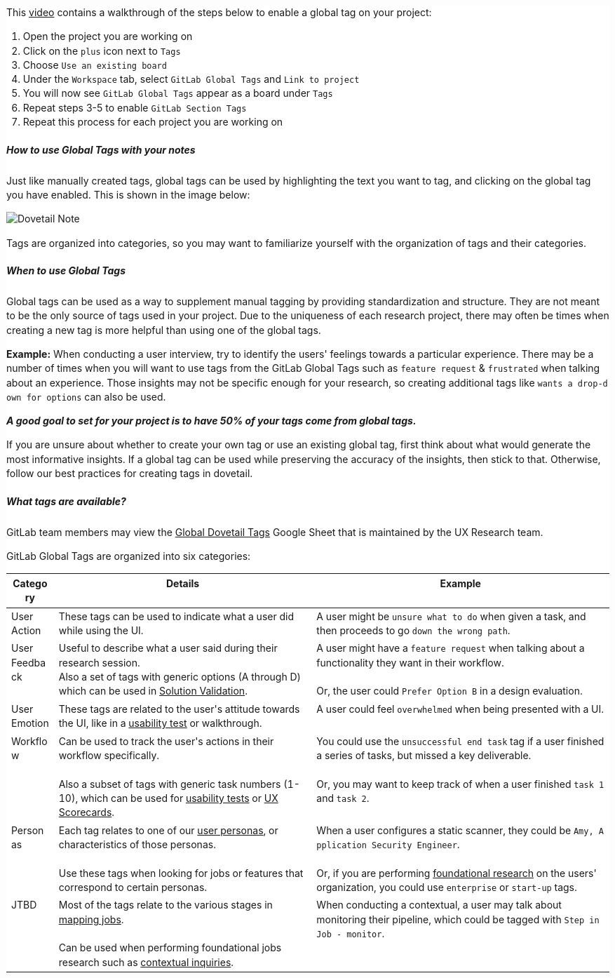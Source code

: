 This [video](https://www.youtube.com/watch?v=Cmh4yNu8fxE) contains a walkthrough of the steps below to enable a global tag on your project:

1. Open the project you are working on
1. Click on the `plus` icon next to `Tags`
1. Choose `Use an existing board`
1. Under the `Workspace` tab, select `GitLab Global Tags` and `Link to project`
1. You will now see `GitLab Global Tags` appear as a board under `Tags`
1. Repeat steps 3-5 to enable `GitLab Section Tags`
1. Repeat this process for each project you are working on

##### How to use Global Tags with your notes

Just like manually created tags, global tags can be used by highlighting the text you want to tag, and clicking on the global tag you have enabled. This is shown in the image below:

![Dovetail Note](/images/product/ux/dovetail/dovetail-note-tag-example.png)

Tags are organized into categories, so you may want to familiarize yourself with the organization of tags and their categories.

##### When to use Global Tags

Global tags can be used as a way to supplement manual tagging by providing standardization and structure. They are not meant to be the only source of tags used in your project. Due to the uniqueness of each research project, there may often be times when creating a new tag is more helpful than using one of the global tags.

**Example:** When conducting a user interview, try to identify the users' feelings towards a particular experience. There may be a number of times when you will want to use tags from the GitLab Global Tags such as `feature request` & `frustrated` when talking about an experience. Those insights may not be specific enough for your research, so creating additional tags like `wants a drop-down for options` can also be used.

***A good goal to set for your project is to have 50% of your tags come from global tags.***

If you are unsure about whether to create your own tag or use an existing global tag, first think about what would generate the most informative insights. If a global tag can be used while preserving the accuracy of the insights, then stick to that. Otherwise, follow our best practices for creating tags in dovetail.

##### What tags are available?

GitLab team members may view the [Global Dovetail Tags](https://docs.google.com/spreadsheets/d/1N3ALqllthLveuH6jof2pv0HrJUm5k7k5HSjGeh1fgdM/edit?usp=sharing) Google Sheet that is maintained by the UX Research team.

GitLab Global Tags are organized into six categories:

| Category      | Details       |  Example         |
| ------------- | ------------- | ---------------- |
| User Action   | These tags can be used to indicate what a user did while using the UI. | A user might be `unsure what to do` when given a task, and then proceeds to go `down the wrong path`.|
| User Feedback | Useful to describe what a user said during their research session.<br>Also a set of tags with generic options (A through D) which can be used in [Solution Validation](/handbook/product/ux/ux-research/solution-validation-and-methods/).<br>| A user might have a `feature request` when talking about a functionality they want in their workflow.<br><br>Or, the user could `Prefer Option B` in a design evaluation.                                            |
| User Emotion  | These tags are related to the user's attitude towards the UI, like in a [usability test](/handbook/product/ux/ux-research/usability-testing/) or walkthrough. | A user could feel `overwhelmed` when being presented with a UI. |
| Workflow      | Can be used to track the user's actions in their workflow specifically.<br><br>Also a subset of tags with generic task numbers (1-10), which can be used for [usability tests](/handbook/product/ux/ux-research/usability-testing/) or [UX Scorecards](/handbook/product/ux/ux-scorecards/#option-b-perform-a-formative-evaluation).| You could use the `unsuccessful end task` tag if a user finished a series of tasks, but missed a key deliverable.<br><br>Or, you may want to keep track of when a user finished `task 1` and `task 2`.|
| Personas      | Each tag relates to one of our [user personas](/handbook/product/personas/#list-of-user-personas), or characteristics of those personas.<br><br>Use these tags when looking for jobs or features that correspond to certain personas.| When a user configures a static scanner, they could be `Amy, Application Security Engineer`.<br><br>Or, if you are performing [foundational research](/handbook/product/ux/ux-research/foundational-research/) on the users' organization, you could use `enterprise` or `start-up` tags. |
| JTBD          | Most of the tags relate to the various stages in [mapping jobs](/handbook/product/ux/jobs-to-be-done/jtbd-playbook/).<br><br>Can be used when performing foundational jobs research such as [contextual inquiries](/handbook/product/ux/ux-research/problem-validation-and-methods). | When conducting a contextual, a user may talk about monitoring their pipeline, which could be tagged with `Step in Job - monitor`.|
